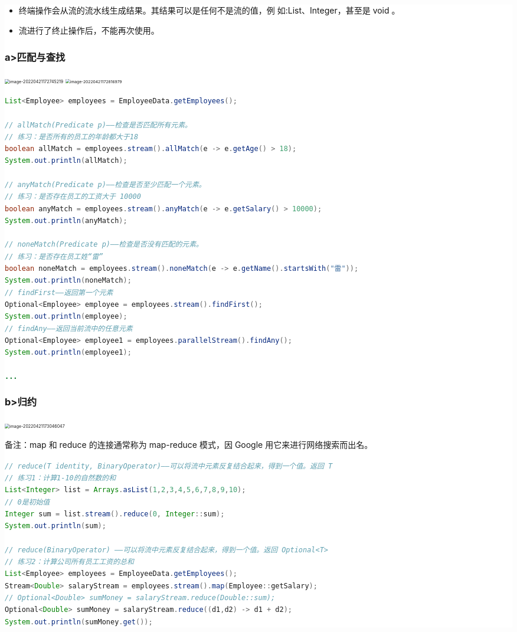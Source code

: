 - 终端操作会从流的流水线生成结果。其结果可以是任何不是流的值，例 如:List、Integer，甚至是 void 。

- 流进行了终止操作后，不能再次使用。



### a>匹配与查找

<img src="https://cdn.jsdelivr.net/gh/YiENx1205/cloudimgs/notes/202204211727976.png" alt="image-20220421172745219" style="zoom:50%;" />

<img src="https://cdn.jsdelivr.net/gh/YiENx1205/cloudimgs/notes/202204211728699.png" alt="image-20220421172816979" style="zoom:48%;" />



```java
List<Employee> employees = EmployeeData.getEmployees();

// allMatch(Predicate p)——检查是否匹配所有元素。
// 练习：是否所有的员工的年龄都大于18
boolean allMatch = employees.stream().allMatch(e -> e.getAge() > 18);
System.out.println(allMatch);

// anyMatch(Predicate p)——检查是否至少匹配一个元素。
// 练习：是否存在员工的工资大于 10000
boolean anyMatch = employees.stream().anyMatch(e -> e.getSalary() > 10000);
System.out.println(anyMatch);

// noneMatch(Predicate p)——检查是否没有匹配的元素。
// 练习：是否存在员工姓“雷”
boolean noneMatch = employees.stream().noneMatch(e -> e.getName().startsWith("雷"));
System.out.println(noneMatch);
// findFirst——返回第一个元素
Optional<Employee> employee = employees.stream().findFirst();
System.out.println(employee);
// findAny——返回当前流中的任意元素
Optional<Employee> employee1 = employees.parallelStream().findAny();
System.out.println(employee1);

...

```



### b>归约

<img src="https://cdn.jsdelivr.net/gh/YiENx1205/cloudimgs/notes/202204211730298.png" alt="image-20220421173046047" style="zoom:50%;" />

备注：map 和 reduce 的连接通常称为 map-reduce 模式，因 Google 用它来进行网络搜索而出名。

```java
// reduce(T identity, BinaryOperator)——可以将流中元素反复结合起来，得到一个值。返回 T
// 练习1：计算1-10的自然数的和
List<Integer> list = Arrays.asList(1,2,3,4,5,6,7,8,9,10);
// 0是初始值
Integer sum = list.stream().reduce(0, Integer::sum);
System.out.println(sum);

// reduce(BinaryOperator) ——可以将流中元素反复结合起来，得到一个值。返回 Optional<T>
// 练习2：计算公司所有员工工资的总和
List<Employee> employees = EmployeeData.getEmployees();
Stream<Double> salaryStream = employees.stream().map(Employee::getSalary);
// Optional<Double> sumMoney = salaryStream.reduce(Double::sum);
Optional<Double> sumMoney = salaryStream.reduce((d1,d2) -> d1 + d2);
System.out.println(sumMoney.get());

```
